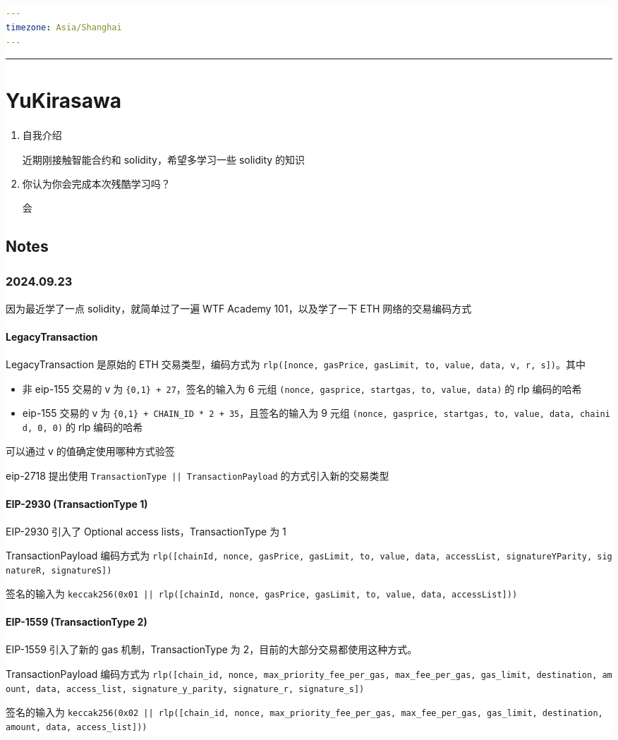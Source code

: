 ```yaml
---
timezone: Asia/Shanghai
---
```


---

# YuKirasawa

1. 自我介绍

   近期刚接触智能合约和 solidity，希望多学习一些 solidity 的知识

2. 你认为你会完成本次残酷学习吗？

   会
## Notes



### 2024.09.23

因为最近学了一点 solidity，就简单过了一遍 WTF Academy 101，以及学了一下 ETH 网络的交易编码方式

#### LegacyTransaction

LegacyTransaction 是原始的 ETH 交易类型，编码方式为 `rlp([nonce, gasPrice, gasLimit, to, value, data, v, r, s])`。其中

- 非 eip-155 交易的 v 为 `{0,1} + 27`，签名的输入为 6 元组 `(nonce, gasprice, startgas, to, value, data)` 的 rlp 编码的哈希

- eip-155 交易的 v 为 `{0,1} + CHAIN_ID * 2 + 35`，且签名的输入为 9 元组 `(nonce, gasprice, startgas, to, value, data, chainid, 0, 0)` 的 rlp 编码的哈希

可以通过 v 的值确定使用哪种方式验签

eip-2718 提出使用 `TransactionType || TransactionPayload` 的方式引入新的交易类型

#### EIP-2930 (TransactionType 1)

EIP-2930 引入了 Optional access lists，TransactionType 为 1

TransactionPayload 编码方式为 `rlp([chainId, nonce, gasPrice, gasLimit, to, value, data, accessList, signatureYParity, signatureR, signatureS])`

签名的输入为 `keccak256(0x01 || rlp([chainId, nonce, gasPrice, gasLimit, to, value, data, accessList]))`

#### EIP-1559 (TransactionType 2)

EIP-1559 引入了新的 gas 机制，TransactionType 为 2，目前的大部分交易都使用这种方式。

TransactionPayload 编码方式为 `rlp([chain_id, nonce, max_priority_fee_per_gas, max_fee_per_gas, gas_limit, destination, amount, data, access_list, signature_y_parity, signature_r, signature_s])`

签名的输入为 `keccak256(0x02 || rlp([chain_id, nonce, max_priority_fee_per_gas, max_fee_per_gas, gas_limit, destination, amount, data, access_list]))`

